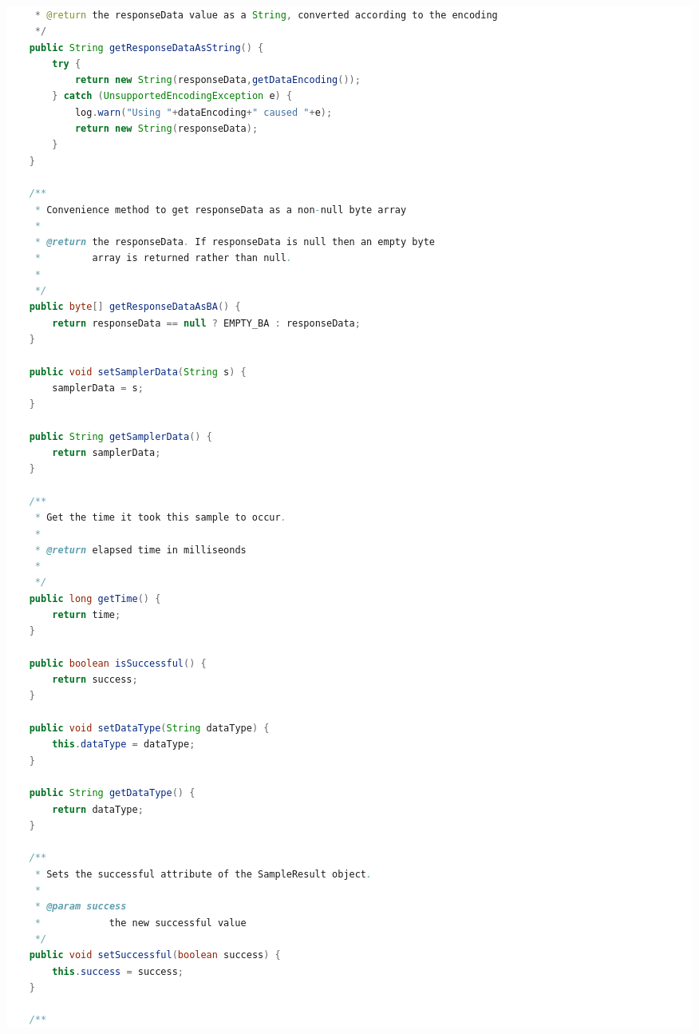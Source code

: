 ```java
     * @return the responseData value as a String, converted according to the encoding
     */
    public String getResponseDataAsString() {
        try {
            return new String(responseData,getDataEncoding());
        } catch (UnsupportedEncodingException e) {
            log.warn("Using "+dataEncoding+" caused "+e);
            return new String(responseData);
        }
    }

	/**
	 * Convenience method to get responseData as a non-null byte array
	 * 
	 * @return the responseData. If responseData is null then an empty byte
	 *         array is returned rather than null.
	 * 
	 */
	public byte[] getResponseDataAsBA() {
		return responseData == null ? EMPTY_BA : responseData;
	}

	public void setSamplerData(String s) {
		samplerData = s;
	}

	public String getSamplerData() {
		return samplerData;
	}

	/**
	 * Get the time it took this sample to occur.
	 * 
	 * @return elapsed time in milliseonds
	 * 
	 */
	public long getTime() {
		return time;
	}

	public boolean isSuccessful() {
		return success;
	}

	public void setDataType(String dataType) {
		this.dataType = dataType;
	}

	public String getDataType() {
		return dataType;
	}

	/**
	 * Sets the successful attribute of the SampleResult object.
	 * 
	 * @param success
	 *            the new successful value
	 */
	public void setSuccessful(boolean success) {
		this.success = success;
	}

	/**
```